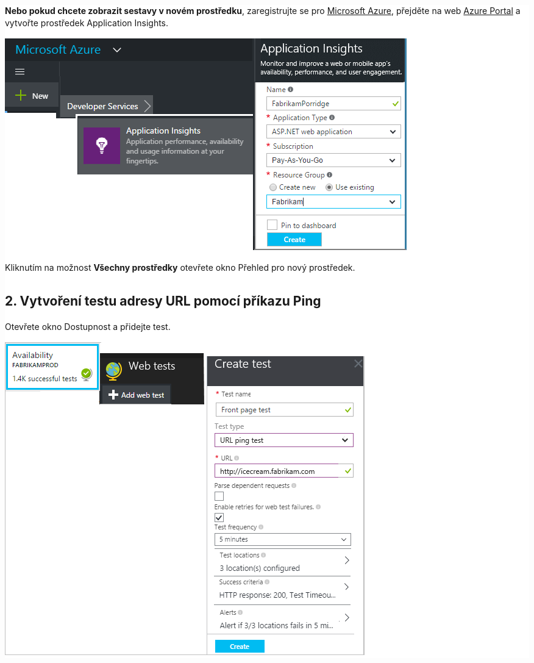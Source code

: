 **Nebo pokud chcete zobrazit sestavy v novém prostředku**, zaregistrujte se pro [Microsoft Azure](http://azure.com), přejděte na web [Azure Portal](https://portal.azure.com) a vytvořte prostředek Application Insights.

![Nový > Application Insights](./media/app-insights-monitor-web-app-availability/11-new-app.png)

Kliknutím na možnost **Všechny prostředky** otevřete okno Přehled pro nový prostředek.

## <a name="setup"></a>2. Vytvoření testu adresy URL pomocí příkazu Ping
Otevřete okno Dostupnost a přidejte test.

![Vyplňte alespoň adresu URL webu](./media/app-insights-monitor-web-app-availability/13-availability.png)
